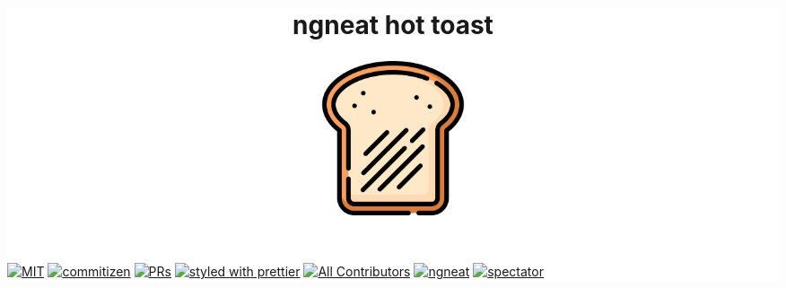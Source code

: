 <h1 id="ngneat-hot-toast" align="center">ngneat hot toast</h1>

<p align="center">
  <img width="20%" height="20%" src="./assets/logo.svg">
</p>

<br />

[![MIT](https://img.shields.io/packagist/l/doctrine/orm.svg?style=flat-square)]()
[![commitizen](https://img.shields.io/badge/commitizen-friendly-brightgreen.svg?style=flat-square)]()
[![PRs](https://img.shields.io/badge/PRs-welcome-brightgreen.svg?style=flat-square)]()
[![styled with prettier](https://img.shields.io/badge/styled_with-prettier-ff69b4.svg?style=flat-square)](https://github.com/prettier/prettier)
[![All Contributors](https://img.shields.io/badge/all_contributors-0-orange.svg?style=flat-square)](#contributors-)
[![ngneat](https://img.shields.io/badge/@-ngneat-383636?style=flat-square&labelColor=8f68d4)](https://github.com/ngneat/)
[![spectator](https://img.shields.io/badge/tested%20with-spectator-2196F3.svg?style=flat-square)]()
